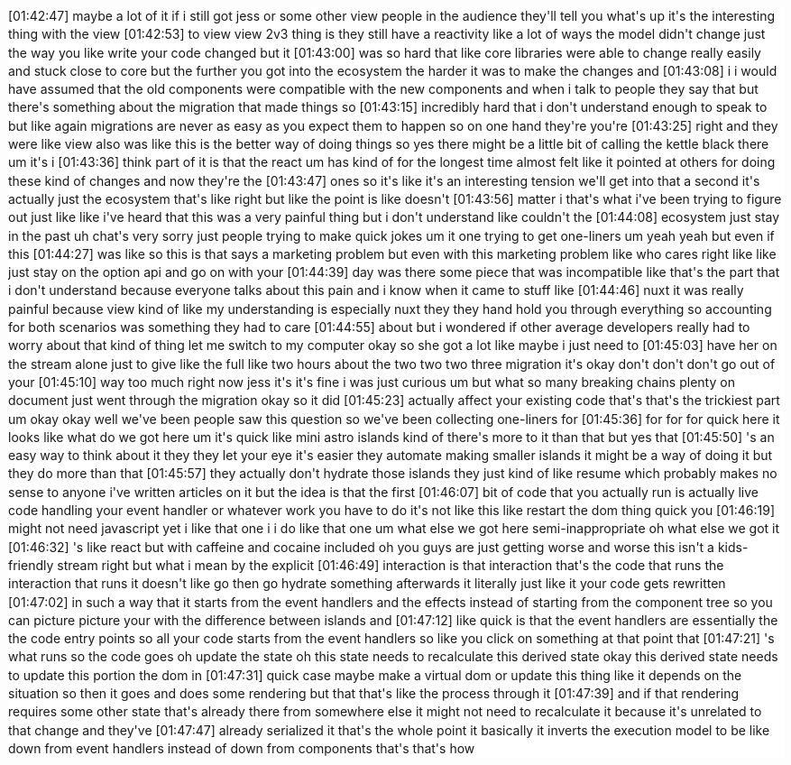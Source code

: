 [01:42:47]  maybe a lot of it if i still got jess or some other view people in the audience they'll tell you what's up it's the interesting thing with the view
[01:42:53]  to view view 2v3 thing is they still have a reactivity like a lot of ways the model didn't change just the way you like write your code changed but it
[01:43:00]  was so hard that like core libraries were able to change really easily and stuck close to core but the further you got into the ecosystem the harder it was to make the changes and
[01:43:08]  i i would have assumed that the old components were compatible with the new components and when i talk to people they say that but there's something about the migration that made things so
[01:43:15]  incredibly hard that i don't understand enough to speak to but like again migrations are never as easy as you expect them to happen so on one hand they're you're
[01:43:25]  right and they were like view also was like this is the better way of doing things so yes there might be a little bit of calling the kettle black there um it's i
[01:43:36]  think part of it is that the react um has kind of for the longest time almost felt like it pointed at others for doing these kind of changes and now they're the
[01:43:47]  ones so it's like it's an interesting tension we'll get into that a second it's actually just the ecosystem that's like right but like the point is like doesn't
[01:43:56]  matter i that's what i've been trying to figure out just like like i've heard that this was a very painful thing but i don't understand like couldn't the
[01:44:08]  ecosystem just stay in the past uh chat's very sorry just people trying to make quick jokes um it one trying to get one-liners um yeah yeah but even if this
[01:44:27]  was like so this is that says a marketing problem but even with this marketing problem like who cares right like like just stay on the option api and go on with your
[01:44:39]  day was there some piece that was incompatible like that's the part that i don't understand because everyone talks about this pain and i know when it came to stuff like
[01:44:46]  nuxt it was really painful because view kind of like my understanding is especially nuxt they they hand hold you through everything so accounting for both scenarios was something they had to care
[01:44:55]  about but i wondered if other average developers really had to worry about that kind of thing let me switch to my computer okay so she got a lot like maybe i just need to
[01:45:03]  have her on the stream alone just to give like the full like two hours about the two two two three migration it's okay don't don't don't go out of your
[01:45:10]  way too much right now jess it's it's fine i was just curious um but what so many breaking chains plenty on document just went through the migration okay so it did
[01:45:23]  actually affect your existing code that's that's the trickiest part um okay okay well we've been people saw this question so we've been collecting one-liners for
[01:45:36]  for for for quick here it looks like what do we got here um it's quick like mini astro islands kind of there's more to it than that but yes that
[01:45:50] 's an easy way to think about it they they let your eye it's easier they automate making smaller islands it might be a way of doing it but they do more than that
[01:45:57]  they actually don't hydrate those islands they just kind of like resume which probably makes no sense to anyone i've written articles on it but the idea is that the first
[01:46:07]  bit of code that you actually run is actually live code handling your event handler or whatever work you have to do it's not like this like restart the dom thing quick you
[01:46:19]  might not need javascript yet i like that one i i do like that one um what else we got here semi-inappropriate oh what else we got it
[01:46:32] 's like react but with caffeine and cocaine included oh you guys are just getting worse and worse this isn't a kids-friendly stream right but what i mean by the explicit
[01:46:49]  interaction is that interaction that's the code that runs the interaction that runs it doesn't like go then go hydrate something afterwards it literally just like it your code gets rewritten
[01:47:02]  in such a way that it starts from the event handlers and the effects instead of starting from the component tree so you can picture picture your with the difference between islands and
[01:47:12]  like quick is that the event handlers are essentially the the code entry points so all your code starts from the event handlers so like you click on something at that point that
[01:47:21] 's what runs so the code goes oh update the state oh this state needs to recalculate this derived state okay this derived state needs to update this portion the dom in
[01:47:31]  quick case maybe make a virtual dom or update this thing like it depends on the situation so then it goes and does some rendering but that that's like the process through it
[01:47:39]  and if that rendering requires some other state that's already there from somewhere else it might not need to recalculate it because it's unrelated to that change and they've
[01:47:47]  already serialized it that's the whole point it basically it inverts the execution model to be like down from event handlers instead of down from components that's that's how